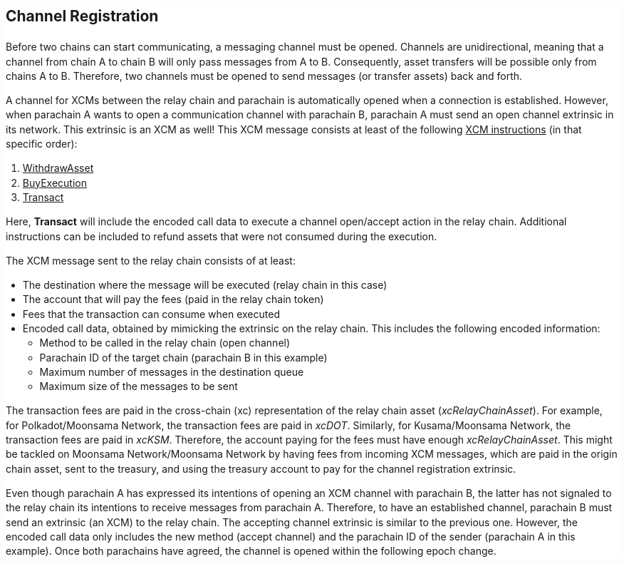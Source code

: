 ## Channel Registration

Before two chains can start communicating, a messaging channel must be opened. Channels are unidirectional, meaning that
a channel from chain A to chain B will only pass messages from A to B. Consequently, asset transfers will be possible
only from chains A to B. Therefore, two channels must be opened to send messages (or transfer assets) back and forth.

A channel for XCMs between the relay chain and parachain is automatically opened when a connection is established.
However, when parachain A wants to open a communication channel with parachain B, parachain A must send an open channel
extrinsic in its network. This extrinsic is an XCM as well! This XCM message consists at least of the following [XCM
instructions](builders/interoperability/xcm/overview/#xcm-instructions) (in that specific order):

1. [WithdrawAsset](https://github.com/paritytech/xcm-format#withdrawasset)
2. [BuyExecution](https://github.com/paritytech/xcm-format#buyexecution)
3. [Transact](https://github.com/paritytech/xcm-format#transact)

Here, **Transact** will include the encoded call data to execute a channel open/accept action in the relay chain.
Additional instructions can be included to refund assets that were not consumed during the execution.

The XCM message sent to the relay chain consists of at least:

- The destination where the message will be executed (relay chain in this case)
- The account that will pay the fees (paid in the relay chain token)
- Fees that the transaction can consume when executed
- Encoded call data, obtained by mimicking the extrinsic on the relay chain. This includes the following encoded
  information:
    - Method to be called in the relay chain (open channel)
    - Parachain ID of the target chain (parachain B in this example)
    - Maximum number of messages in the destination queue
    - Maximum size of the messages to be sent

The transaction fees are paid in the cross-chain (xc) representation of the relay chain asset (*xcRelayChainAsset*). For
example, for Polkadot/Moonsama Network, the transaction fees are paid in *xcDOT*. Similarly, for Kusama/Moonsama
Network, the transaction fees are paid in *xcKSM*. Therefore, the account paying for the fees must have enough
*xcRelayChainAsset*. This might be tackled on Moonsama Network/Moonsama Network by having fees from incoming XCM
messages, which are paid in the origin chain asset, sent to the treasury, and using the treasury account to pay for the
channel registration extrinsic.

Even though parachain A has expressed its intentions of opening an XCM channel with parachain B, the latter has not
signaled to the relay chain its intentions to receive messages from parachain A. Therefore, to have an established
channel, parachain B must send an extrinsic (an XCM) to the relay chain. The accepting channel extrinsic is similar to
the previous one. However, the encoded call data only includes the new method (accept channel) and the parachain ID of
the sender (parachain A in this example). Once both parachains have agreed, the channel is opened within the following
epoch change.
